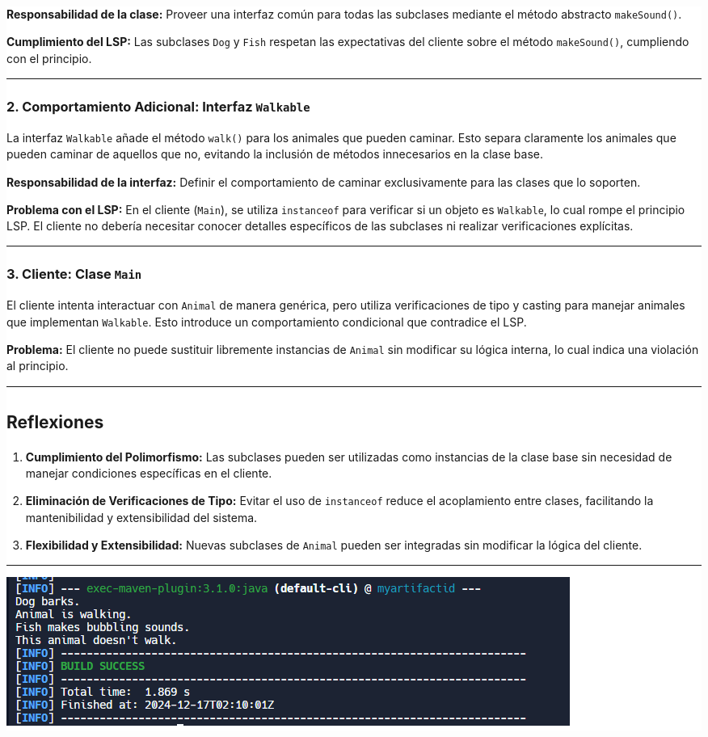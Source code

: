 **Responsabilidad de la clase:**
Proveer una interfaz común para todas las subclases mediante el método abstracto `makeSound()`.

**Cumplimiento del LSP:**
Las subclases `Dog` y `Fish` respetan las expectativas del cliente sobre el método `makeSound()`, cumpliendo con el principio.

---

### 2. **Comportamiento Adicional: Interfaz `Walkable`**
La interfaz `Walkable` añade el método `walk()` para los animales que pueden caminar. Esto separa claramente los animales que pueden caminar de aquellos que no, evitando la inclusión de métodos innecesarios en la clase base.

**Responsabilidad de la interfaz:**
Definir el comportamiento de caminar exclusivamente para las clases que lo soporten.

**Problema con el LSP:**
En el cliente (`Main`), se utiliza `instanceof` para verificar si un objeto es `Walkable`, lo cual rompe el principio LSP. El cliente no debería necesitar conocer detalles específicos de las subclases ni realizar verificaciones explícitas.

---

### 3. **Cliente: Clase `Main`**
El cliente intenta interactuar con `Animal` de manera genérica, pero utiliza verificaciones de tipo y casting para manejar animales que implementan `Walkable`. Esto introduce un comportamiento condicional que contradice el LSP.

**Problema:**
El cliente no puede sustituir libremente instancias de `Animal` sin modificar su lógica interna, lo cual indica una violación al principio.

---
## Reflexiones

1. **Cumplimiento del Polimorfismo:**
   Las subclases pueden ser utilizadas como instancias de la clase base sin necesidad de manejar condiciones específicas en el cliente.

2. **Eliminación de Verificaciones de Tipo:**
   Evitar el uso de `instanceof` reduce el acoplamiento entre clases, facilitando la mantenibilidad y extensibilidad del sistema.

3. **Flexibilidad y Extensibilidad:**
   Nuevas subclases de `Animal` pueden ser integradas sin modificar la lógica del cliente.

---

![img](./img/lsp.PNG)
